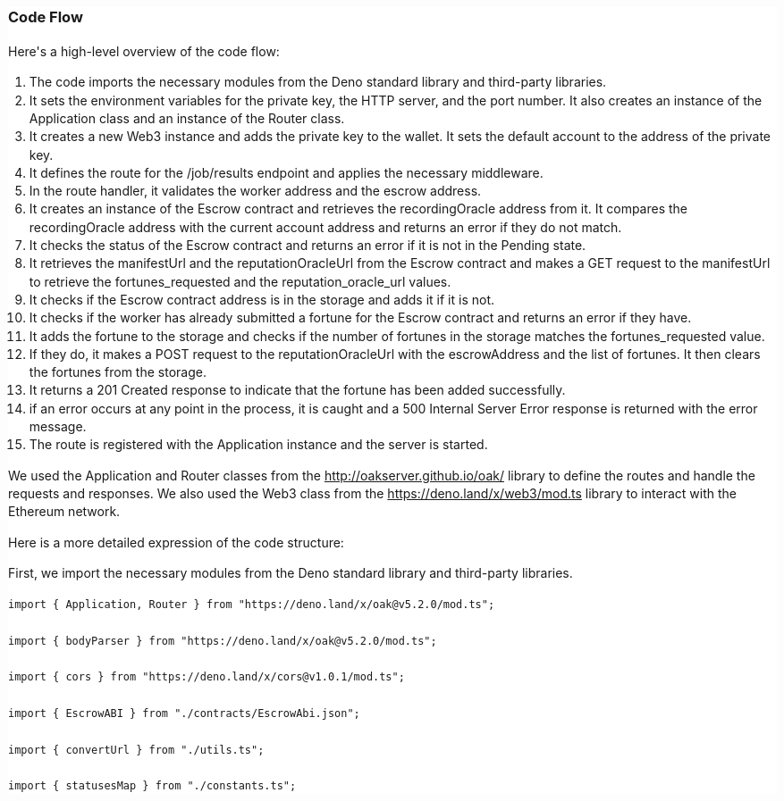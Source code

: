 
### Code Flow


Here's a high-level overview of the code flow:

1. The code imports the necessary modules from the Deno standard library and third-party libraries.
2. It sets the environment variables for the private key, the HTTP server, and the port number. It also creates an instance of the Application class and an instance of the Router class.
3. It creates a new Web3 instance and adds the private key to the wallet. It sets the default account to the address of the private key.
4. It defines the route for the /job/results endpoint and applies the necessary middleware.
5. In the route handler, it validates the worker address and the escrow address.
6. It creates an instance of the Escrow contract and retrieves the recordingOracle address from it. It compares the recordingOracle address with the current account address and returns an error if they do not match.
7. It checks the status of the Escrow contract and returns an error if it is not in the Pending state.
8. It retrieves the manifestUrl and the reputationOracleUrl from the Escrow contract and makes a GET request to the manifestUrl to retrieve the fortunes_requested and the reputation_oracle_url values.
9. It checks if the Escrow contract address is in the storage and adds it if it is not.
10. It checks if the worker has already submitted a fortune for the Escrow contract and returns an error if they have.
11. It adds the fortune to the storage and checks if the number of fortunes in the storage matches the fortunes_requested value. 
12. If they do, it makes a POST request to the reputationOracleUrl with the escrowAddress and the list of fortunes. It then clears the fortunes from the storage.
13. It returns a 201 Created response to indicate that the fortune has been added successfully.
14. if an error occurs at any point in the process, it is caught and a 500 Internal Server Error response is returned with the error message.
15. The route is registered with the Application instance and the server is started.


We used the Application and Router classes from the http://oakserver.github.io/oak/ library to define the routes and handle the requests and responses. We also used the Web3 class from the https://deno.land/x/web3/mod.ts library to interact with the Ethereum network.


Here is a more detailed expression of the code structure:

First, we import the necessary modules from the Deno standard library and third-party libraries.

```
import { Application, Router } from "https://deno.land/x/oak@v5.2.0/mod.ts";

import { bodyParser } from "https://deno.land/x/oak@v5.2.0/mod.ts";

import { cors } from "https://deno.land/x/cors@v1.0.1/mod.ts";

import { EscrowABI } from "./contracts/EscrowAbi.json";

import { convertUrl } from "./utils.ts";

import { statusesMap } from "./constants.ts";
```
